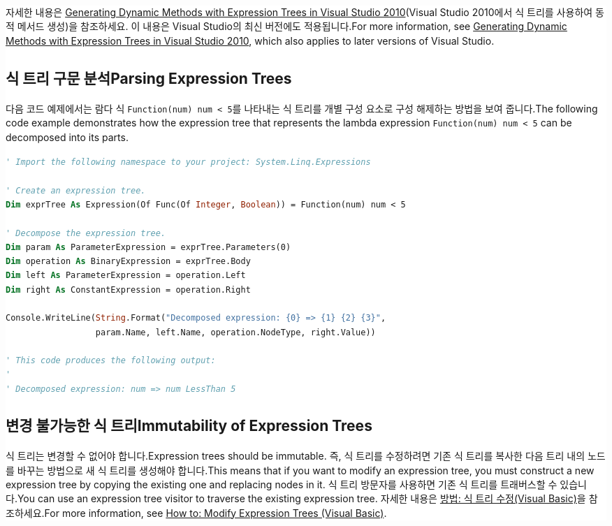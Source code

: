 <span data-ttu-id="6cca0-125">자세한 내용은 [Generating Dynamic Methods with Expression Trees in Visual Studio 2010](https://devblogs.microsoft.com/csharpfaq/generating-dynamic-methods-with-expression-trees-in-visual-studio-2010/)(Visual Studio 2010에서 식 트리를 사용하여 동적 메서드 생성)을 참조하세요. 이 내용은 Visual Studio의 최신 버전에도 적용됩니다.</span><span class="sxs-lookup"><span data-stu-id="6cca0-125">For more information, see [Generating Dynamic Methods with Expression Trees in Visual Studio 2010](https://devblogs.microsoft.com/csharpfaq/generating-dynamic-methods-with-expression-trees-in-visual-studio-2010/), which also applies to later versions of Visual Studio.</span></span>
  
## <a name="parsing-expression-trees"></a><span data-ttu-id="6cca0-126">식 트리 구문 분석</span><span class="sxs-lookup"><span data-stu-id="6cca0-126">Parsing Expression Trees</span></span>  

 <span data-ttu-id="6cca0-127">다음 코드 예제에서는 람다 식 `Function(num) num < 5`를 나타내는 식 트리를 개별 구성 요소로 구성 해제하는 방법을 보여 줍니다.</span><span class="sxs-lookup"><span data-stu-id="6cca0-127">The following code example demonstrates how the expression tree that represents the lambda expression `Function(num) num < 5` can be decomposed into its parts.</span></span>  
  
```vb  
' Import the following namespace to your project: System.Linq.Expressions  
  
' Create an expression tree.  
Dim exprTree As Expression(Of Func(Of Integer, Boolean)) = Function(num) num < 5  
  
' Decompose the expression tree.  
Dim param As ParameterExpression = exprTree.Parameters(0)  
Dim operation As BinaryExpression = exprTree.Body  
Dim left As ParameterExpression = operation.Left  
Dim right As ConstantExpression = operation.Right  
  
Console.WriteLine(String.Format("Decomposed expression: {0} => {1} {2} {3}",  
                  param.Name, left.Name, operation.NodeType, right.Value))  
  
' This code produces the following output:  
'  
' Decomposed expression: num => num LessThan 5  
```  
  
## <a name="immutability-of-expression-trees"></a><span data-ttu-id="6cca0-128">변경 불가능한 식 트리</span><span class="sxs-lookup"><span data-stu-id="6cca0-128">Immutability of Expression Trees</span></span>  

 <span data-ttu-id="6cca0-129">식 트리는 변경할 수 없어야 합니다.</span><span class="sxs-lookup"><span data-stu-id="6cca0-129">Expression trees should be immutable.</span></span> <span data-ttu-id="6cca0-130">즉, 식 트리를 수정하려면 기존 식 트리를 복사한 다음 트리 내의 노드를 바꾸는 방법으로 새 식 트리를 생성해야 합니다.</span><span class="sxs-lookup"><span data-stu-id="6cca0-130">This means that if you want to modify an expression tree, you must construct a new expression tree by copying the existing one and replacing nodes in it.</span></span> <span data-ttu-id="6cca0-131">식 트리 방문자를 사용하면 기존 식 트리를 트래버스할 수 있습니다.</span><span class="sxs-lookup"><span data-stu-id="6cca0-131">You can use an expression tree visitor to traverse the existing expression tree.</span></span> <span data-ttu-id="6cca0-132">자세한 내용은 [방법: 식 트리 수정(Visual Basic)](how-to-modify-expression-trees.md)을 참조하세요.</span><span class="sxs-lookup"><span data-stu-id="6cca0-132">For more information, see [How to: Modify Expression Trees (Visual Basic)](how-to-modify-expression-trees.md).</span></span>  
  